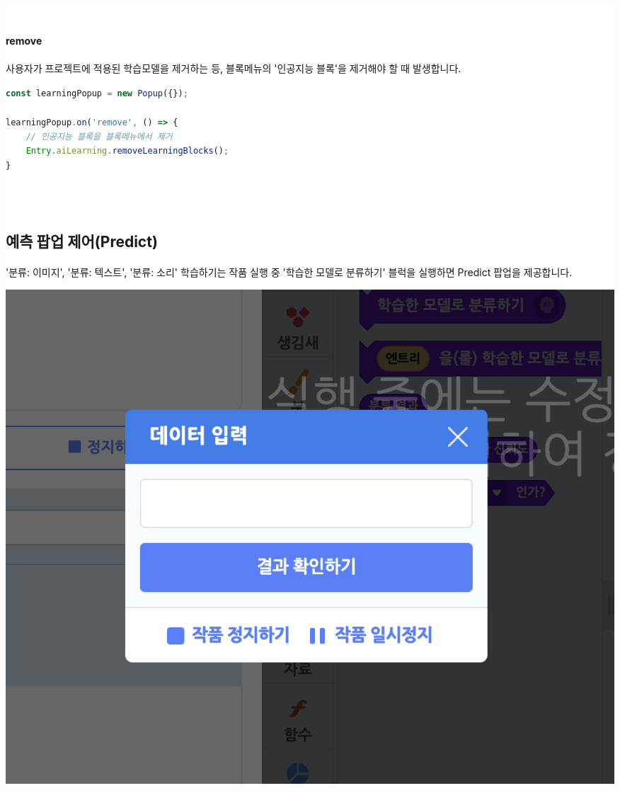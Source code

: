 <br >



#### remove

사용자가 프로젝트에 적용된 학습모델을 제거하는 등, 블록메뉴의 '인공지능 블록'을 제거해야 할 때 발생합니다.

```js
const learningPopup = new Popup({});

learningPopup.on('remove', () => {
    // 인공지능 블록을 블록메뉴에서 제거
    Entry.aiLearning.removeLearningBlocks();
}
```



<br >

<br>

## 예측 팝업 제어(Predict)

'분류: 이미지', '분류: 텍스트', '분류: 소리' 학습하기는 작품 실행 중 '학습한 모델로 분류하기' 블럭을 실행하면 Predict 팝업을 제공합니다.

![ml_predict_text](/images/entry-ml/ml_predict_text.png)
